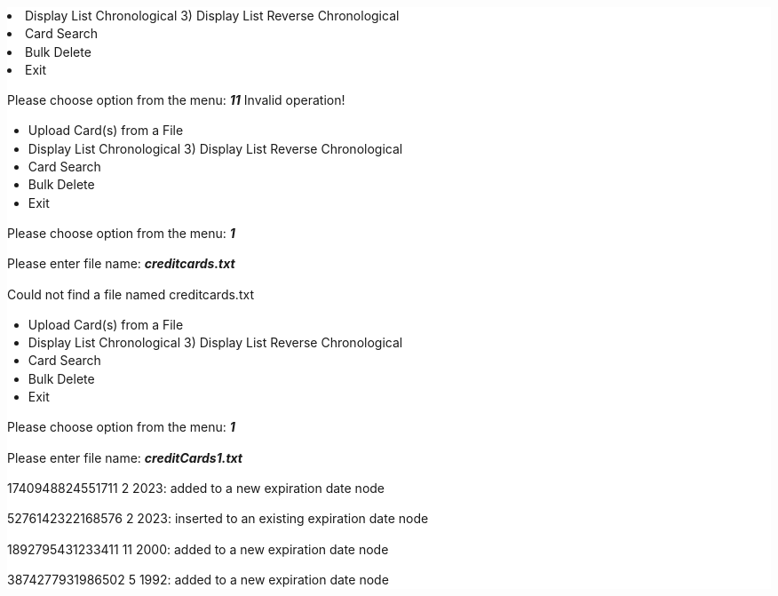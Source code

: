  <li>Display List Chronological 3) Display List Reverse Chronological</li>

 <li>Card Search</li>

 <li>Bulk Delete</li>

 <li>Exit</li>

</ul>

Please choose option from the menu: <strong><em>11</em></strong> Invalid operation!




<ul>

 <li>Upload Card(s) from a File</li>

 <li>Display List Chronological 3) Display List Reverse Chronological</li>

 <li>Card Search</li>

 <li>Bulk Delete</li>

 <li>Exit</li>

</ul>

Please choose option from the menu: <strong><em>1</em></strong>

Please enter file name: <strong><em>creditcards.txt</em></strong>




Could not find a file named creditcards.txt




<ul>

 <li>Upload Card(s) from a File</li>

 <li>Display List Chronological 3) Display List Reverse Chronological</li>

 <li>Card Search</li>

 <li>Bulk Delete</li>

 <li>Exit</li>

</ul>

Please choose option from the menu: <strong><em>1</em></strong>

Please enter file name: <strong><em>creditCards1.txt</em></strong>




1740948824551711 2 2023: added to a new expiration date node

5276142322168576 2 2023: inserted to an existing expiration date node

1892795431233411 11 2000: added to a new expiration date node

3874277931986502 5 1992: added to a new expiration date node
